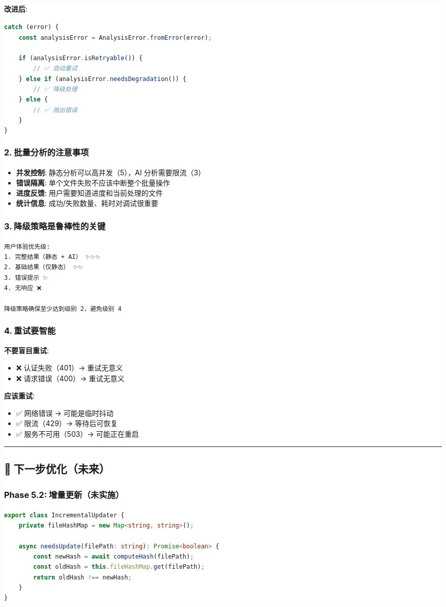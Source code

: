 **改进后**:
```typescript
catch (error) {
    const analysisError = AnalysisError.fromError(error);
    
    if (analysisError.isRetryable()) {
        // ✅ 自动重试
    } else if (analysisError.needsDegradation()) {
        // ✅ 降级处理
    } else {
        // ✅ 抛出错误
    }
}
```

### 2. 批量分析的注意事项

- **并发控制**: 静态分析可以高并发（5），AI 分析需要限流（3）
- **错误隔离**: 单个文件失败不应该中断整个批量操作
- **进度反馈**: 用户需要知道进度和当前处理的文件
- **统计信息**: 成功/失败数量、耗时对调试很重要

### 3. 降级策略是鲁棒性的关键

```
用户体验优先级:
1. 完整结果（静态 + AI） ✨✨✨
2. 基础结果（仅静态） ✨✨
3. 错误提示 ✨
4. 无响应 ❌

降级策略确保至少达到级别 2，避免级别 4
```

### 4. 重试要智能

**不要盲目重试**:
- ❌ 认证失败（401）→ 重试无意义
- ❌ 请求错误（400）→ 重试无意义

**应该重试**:
- ✅ 网络错误 → 可能是临时抖动
- ✅ 限流（429）→ 等待后可恢复
- ✅ 服务不可用（503）→ 可能正在重启

---

## 🚀 下一步优化（未来）

### Phase 5.2: 增量更新（未实施）

```typescript
export class IncrementalUpdater {
    private fileHashMap = new Map<string, string>();

    async needsUpdate(filePath: string): Promise<boolean> {
        const newHash = await computeHash(filePath);
        const oldHash = this.fileHashMap.get(filePath);
        return oldHash !== newHash;
    }
}
```
